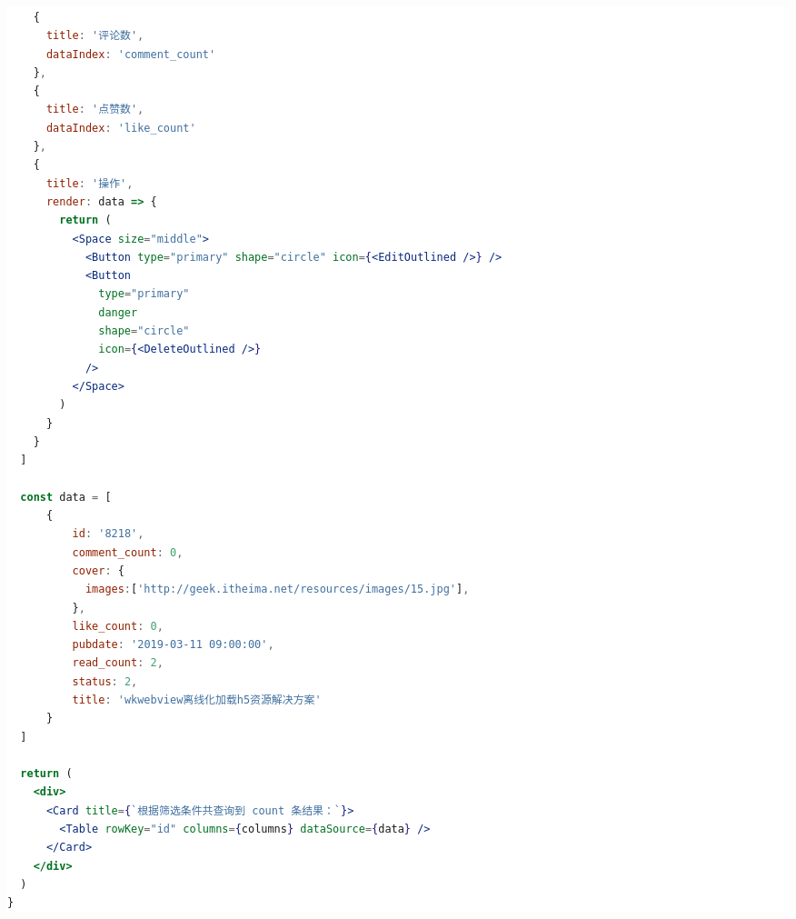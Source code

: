 ```jsx
    {
      title: '评论数',
      dataIndex: 'comment_count'
    },
    {
      title: '点赞数',
      dataIndex: 'like_count'
    },
    {
      title: '操作',
      render: data => {
        return (
          <Space size="middle">
            <Button type="primary" shape="circle" icon={<EditOutlined />} />
            <Button
              type="primary"
              danger
              shape="circle"
              icon={<DeleteOutlined />}
            />
          </Space>
        )
      }
    }
  ]

  const data = [
      {
          id: '8218',
          comment_count: 0,
          cover: {
            images:['http://geek.itheima.net/resources/images/15.jpg'],
          },
          like_count: 0,
          pubdate: '2019-03-11 09:00:00',
          read_count: 2,
          status: 2,
          title: 'wkwebview离线化加载h5资源解决方案' 
      }
  ]
  
  return (
    <div>
      <Card title={`根据筛选条件共查询到 count 条结果：`}>
        <Table rowKey="id" columns={columns} dataSource={data} />
      </Card>
    </div>
  )
}
```
